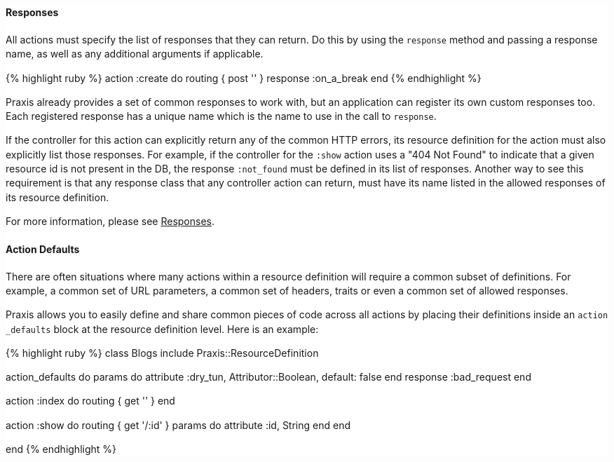 
#### Responses

All actions must specify the list of responses that they can return. Do this by
using the `response` method and passing a response name, as well as any additional arguments if applicable.

{% highlight ruby %}
action :create do
  routing { post '' }
  response :on_a_break
end
{% endhighlight %}

Praxis already provides a set of common responses to work with, but an
application can register its own custom responses too. Each registered response
has a unique name which is the name to use in the call to `response`.

If the controller for this action can explicitly return any of the common HTTP errors, its resource definition for the action must also explicitly list those responses. For example, if the controller for the `:show` action uses a "404 Not Found" to indicate that a given resource id is not present in the DB, the response `:not_found` must be defined in its list of responses. Another way to see this requirement is that any response class that any controller action can return, must have its name listed in the allowed responses of its resource definition.

For more information, please see [Responses](../responses/).


#### Action Defaults

There are often situations where many actions within a resource definition will
require a common subset of definitions. For example, a common set of URL parameters,
a common set of headers, traits or even a common set of allowed responses.

Praxis allows you to easily define and share common pieces of code across all actions
by placing their definitions inside an `action_defaults` block at the resource definition level.
Here is an example:

{% highlight ruby %}
class Blogs
  include Praxis::ResourceDefinition

  action_defaults do
    params do
      attribute :dry_tun, Attributor::Boolean, default: false
    end
    response :bad_request
  end

  action :index do
    routing { get '' }
  end

  action :show do
    routing { get '/:id' }
    params do
      attribute :id, String
    end
  end

end
{% endhighlight %}
